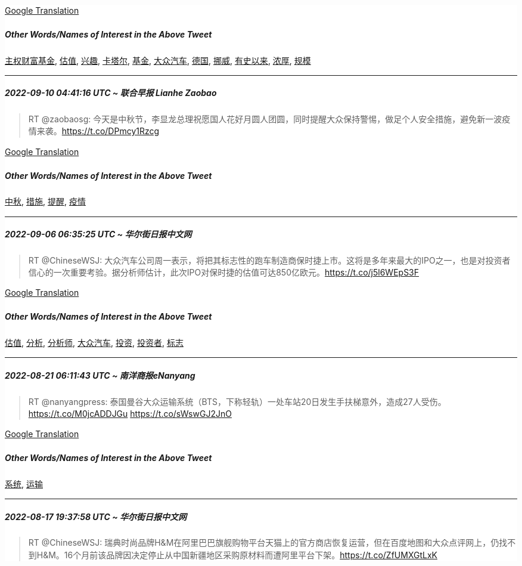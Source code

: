 [Google Translation](https://translate.google.com/?hi=en&tab=TT&sl=zh-CN&tl=en&op=translate&text=RT+%40ChineseWSJ%3A+%E5%BE%B7%E5%9B%BD%E6%B1%BD%E8%BD%A6%E5%88%B6%E9%80%A0%E5%95%86%E5%A4%A7%E4%BC%97%E6%B1%BD%E8%BD%A6%E5%AF%B9%E6%97%97%E4%B8%8B%E4%BF%9D%E6%97%B6%E6%8D%B7%E7%9A%84%E4%B8%8A%E5%B8%82%E4%BC%B0%E5%80%BC%E7%9B%AE%E6%A0%87%E6%9C%80%E9%AB%98%E4%B8%BA715%E4%BA%BF%E7%BE%8E%E5%85%83%EF%BC%8C%E8%BF%99%E5%B0%86%E6%98%AF%E6%AC%A7%E6%B4%B2%E6%9C%89%E5%8F%B2%E4%BB%A5%E6%9D%A5%E8%A7%84%E6%A8%A1%E6%9C%80%E5%A4%A7%E7%9A%84IPO%E4%B9%8B%E4%B8%80%E3%80%82%E6%8D%AE%E7%A7%B0%E5%A4%96%E7%95%8C%E5%AF%B9%E4%BF%9D%E6%97%B6%E6%8D%B7%E4%B8%8A%E5%B8%82%E5%85%B4%E8%B6%A3%E6%B5%93%E5%8E%9A%EF%BC%8C%E5%A4%A7%E4%BC%97%E7%A7%B0%EF%BC%8C%E5%8D%A1%E5%A1%94%E5%B0%94%E3%80%81%E9%98%BF%E5%B8%83%E6%89%8E%E6%AF%94%E5%92%8C%E6%8C%AA%E5%A8%81%E7%9A%84%E4%B8%BB%E6%9D%83%E8%B4%A2%E5%AF%8C%E5%9F%BA%E9%87%91%E4%BB%A5%E5%8F%8A%E5%85%B1%E5%90%8C%E5%9F%BA%E9%87%91%E5%85%AC%E5%8F%B8%E6%99%AE%E5%BE%95%E4%BB%95%E5%B7%B2%E8%AE%A4%E8%B4%AD%E5%87%A0%E5%8D%81%E4%BA%BF%E7%BE%8E%E5%85%83%E3%80%82https%3A%2F%2Ft.c%E2%80%A6)
##### Other Words/Names of Interest in the Above Tweet
[主权财富基金](主权财富基金.md), [估值](估值.md), [兴趣](兴趣.md), [卡塔尔](卡塔尔.md), [基金](基金.md), [大众汽车](大众汽车.md), [德国](德国.md), [挪威](挪威.md), [有史以来](有史以来.md), [浓厚](浓厚.md), [规模](规模.md)
___
##### 2022-09-10 04:41:16 UTC ~ 联合早报 Lianhe Zaobao
> RT @zaobaosg: 今天是中秋节，李显龙总理祝愿国人花好月圆人团圆，同时提醒大众保持警惕，做足个人安全措施，避免新一波疫情来袭。https://t.co/DPmcy1Rzcg

[Google Translation](https://translate.google.com/?hi=en&tab=TT&sl=zh-CN&tl=en&op=translate&text=RT+%40zaobaosg%3A+%E4%BB%8A%E5%A4%A9%E6%98%AF%E4%B8%AD%E7%A7%8B%E8%8A%82%EF%BC%8C%E6%9D%8E%E6%98%BE%E9%BE%99%E6%80%BB%E7%90%86%E7%A5%9D%E6%84%BF%E5%9B%BD%E4%BA%BA%E8%8A%B1%E5%A5%BD%E6%9C%88%E5%9C%86%E4%BA%BA%E5%9B%A2%E5%9C%86%EF%BC%8C%E5%90%8C%E6%97%B6%E6%8F%90%E9%86%92%E5%A4%A7%E4%BC%97%E4%BF%9D%E6%8C%81%E8%AD%A6%E6%83%95%EF%BC%8C%E5%81%9A%E8%B6%B3%E4%B8%AA%E4%BA%BA%E5%AE%89%E5%85%A8%E6%8E%AA%E6%96%BD%EF%BC%8C%E9%81%BF%E5%85%8D%E6%96%B0%E4%B8%80%E6%B3%A2%E7%96%AB%E6%83%85%E6%9D%A5%E8%A2%AD%E3%80%82https%3A%2F%2Ft.co%2FDPmcy1Rzcg)
##### Other Words/Names of Interest in the Above Tweet
[中秋](中秋.md), [措施](措施.md), [提醒](提醒.md), [疫情](疫情.md)
___
##### 2022-09-06 06:35:25 UTC ~ 华尔街日报中文网
> RT @ChineseWSJ: 大众汽车公司周一表示，将把其标志性的跑车制造商保时捷上市。这将是多年来最大的IPO之一，也是对投资者信心的一次重要考验。据分析师估计，此次IPO对保时捷的估值可达850亿欧元。https://t.co/j5l6WEpS3F

[Google Translation](https://translate.google.com/?hi=en&tab=TT&sl=zh-CN&tl=en&op=translate&text=RT+%40ChineseWSJ%3A+%E5%A4%A7%E4%BC%97%E6%B1%BD%E8%BD%A6%E5%85%AC%E5%8F%B8%E5%91%A8%E4%B8%80%E8%A1%A8%E7%A4%BA%EF%BC%8C%E5%B0%86%E6%8A%8A%E5%85%B6%E6%A0%87%E5%BF%97%E6%80%A7%E7%9A%84%E8%B7%91%E8%BD%A6%E5%88%B6%E9%80%A0%E5%95%86%E4%BF%9D%E6%97%B6%E6%8D%B7%E4%B8%8A%E5%B8%82%E3%80%82%E8%BF%99%E5%B0%86%E6%98%AF%E5%A4%9A%E5%B9%B4%E6%9D%A5%E6%9C%80%E5%A4%A7%E7%9A%84IPO%E4%B9%8B%E4%B8%80%EF%BC%8C%E4%B9%9F%E6%98%AF%E5%AF%B9%E6%8A%95%E8%B5%84%E8%80%85%E4%BF%A1%E5%BF%83%E7%9A%84%E4%B8%80%E6%AC%A1%E9%87%8D%E8%A6%81%E8%80%83%E9%AA%8C%E3%80%82%E6%8D%AE%E5%88%86%E6%9E%90%E5%B8%88%E4%BC%B0%E8%AE%A1%EF%BC%8C%E6%AD%A4%E6%AC%A1IPO%E5%AF%B9%E4%BF%9D%E6%97%B6%E6%8D%B7%E7%9A%84%E4%BC%B0%E5%80%BC%E5%8F%AF%E8%BE%BE850%E4%BA%BF%E6%AC%A7%E5%85%83%E3%80%82https%3A%2F%2Ft.co%2Fj5l6WEpS3F)
##### Other Words/Names of Interest in the Above Tweet
[估值](估值.md), [分析](分析.md), [分析师](分析师.md), [大众汽车](大众汽车.md), [投资](投资.md), [投资者](投资者.md), [标志](标志.md)
___
##### 2022-08-21 06:11:43 UTC ~ 南洋商报eNanyang
> RT @nanyangpress: 泰国曼谷大众运输系统（BTS，下称轻轨）一处车站20日发生手扶梯意外，造成27人受伤。https://t.co/M0jcADDJGu https://t.co/sWswGJ2JnO

[Google Translation](https://translate.google.com/?hi=en&tab=TT&sl=zh-CN&tl=en&op=translate&text=RT+%40nanyangpress%3A+%E6%B3%B0%E5%9B%BD%E6%9B%BC%E8%B0%B7%E5%A4%A7%E4%BC%97%E8%BF%90%E8%BE%93%E7%B3%BB%E7%BB%9F%EF%BC%88BTS%EF%BC%8C%E4%B8%8B%E7%A7%B0%E8%BD%BB%E8%BD%A8%EF%BC%89%E4%B8%80%E5%A4%84%E8%BD%A6%E7%AB%9920%E6%97%A5%E5%8F%91%E7%94%9F%E6%89%8B%E6%89%B6%E6%A2%AF%E6%84%8F%E5%A4%96%EF%BC%8C%E9%80%A0%E6%88%9027%E4%BA%BA%E5%8F%97%E4%BC%A4%E3%80%82https%3A%2F%2Ft.co%2FM0jcADDJGu+https%3A%2F%2Ft.co%2FsWswGJ2JnO)
##### Other Words/Names of Interest in the Above Tweet
[系统](系统.md), [运输](运输.md)
___
##### 2022-08-17 19:37:58 UTC ~ 华尔街日报中文网
> RT @ChineseWSJ: 瑞典时尚品牌H&amp;M在阿里巴巴旗舰购物平台天猫上的官方商店恢复运营，但在百度地图和大众点评网上，仍找不到H&amp;M。16个月前该品牌因决定停止从中国新疆地区采购原材料而遭阿里平台下架。https://t.co/ZfUMXGtLxK
